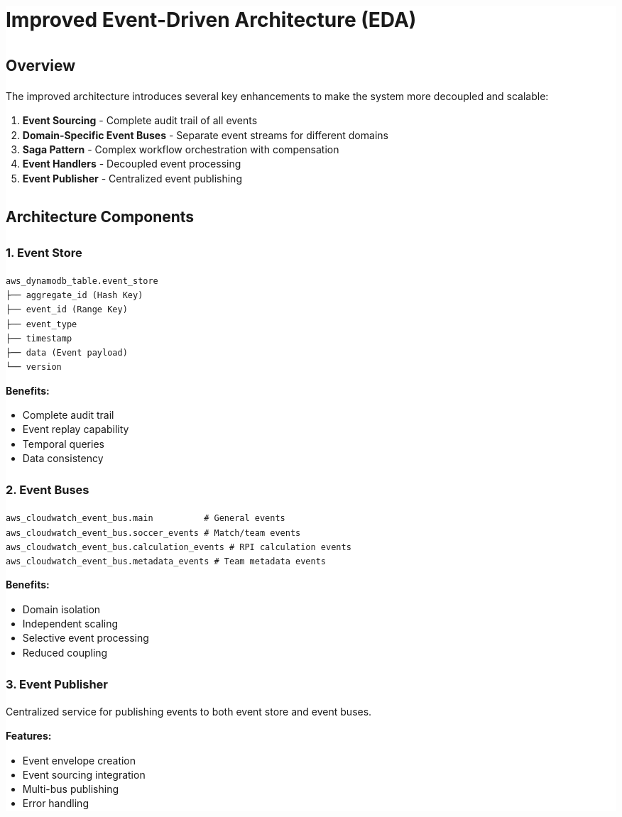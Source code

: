 # Improved Event-Driven Architecture (EDA)

## Overview

The improved architecture introduces several key enhancements to make the system more decoupled and scalable:

1. **Event Sourcing** - Complete audit trail of all events
2. **Domain-Specific Event Buses** - Separate event streams for different domains
3. **Saga Pattern** - Complex workflow orchestration with compensation
4. **Event Handlers** - Decoupled event processing
5. **Event Publisher** - Centralized event publishing

## Architecture Components

### 1. Event Store
```
aws_dynamodb_table.event_store
├── aggregate_id (Hash Key)
├── event_id (Range Key)
├── event_type
├── timestamp
├── data (Event payload)
└── version
```

**Benefits:**
- Complete audit trail
- Event replay capability
- Temporal queries
- Data consistency

### 2. Event Buses
```
aws_cloudwatch_event_bus.main          # General events
aws_cloudwatch_event_bus.soccer_events # Match/team events
aws_cloudwatch_event_bus.calculation_events # RPI calculation events
aws_cloudwatch_event_bus.metadata_events # Team metadata events
```

**Benefits:**
- Domain isolation
- Independent scaling
- Selective event processing
- Reduced coupling

### 3. Event Publisher
Centralized service for publishing events to both event store and event buses.

**Features:**
- Event envelope creation
- Event sourcing integration
- Multi-bus publishing
- Error handling
